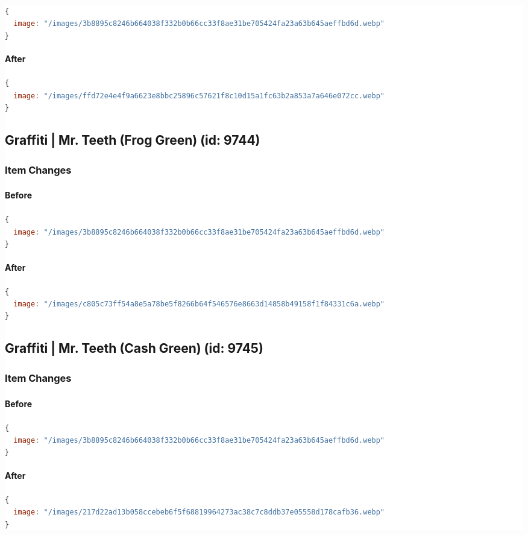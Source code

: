 ```javascript
{
  image: "/images/3b8895c8246b664038f332b0b66cc33f8ae31be705424fa23a63b645aeffbd6d.webp"
}
```
#### After

```javascript
{
  image: "/images/ffd72e4e4f9a6623e8bbc25896c57621f8c10d15a1fc63b2a853a7a646e072cc.webp"
}
```



## Graffiti | Mr. Teeth (Frog Green) (id: 9744)

### Item Changes

#### Before

```javascript
{
  image: "/images/3b8895c8246b664038f332b0b66cc33f8ae31be705424fa23a63b645aeffbd6d.webp"
}
```
#### After

```javascript
{
  image: "/images/c805c73ff54a8e5a78be5f8266b64f546576e8663d14858b49158f1f84331c6a.webp"
}
```



## Graffiti | Mr. Teeth (Cash Green) (id: 9745)

### Item Changes

#### Before

```javascript
{
  image: "/images/3b8895c8246b664038f332b0b66cc33f8ae31be705424fa23a63b645aeffbd6d.webp"
}
```
#### After

```javascript
{
  image: "/images/217d22ad13b058ccebeb6f5f68819964273ac38c7c8ddb37e05558d178cafb36.webp"
}
```
